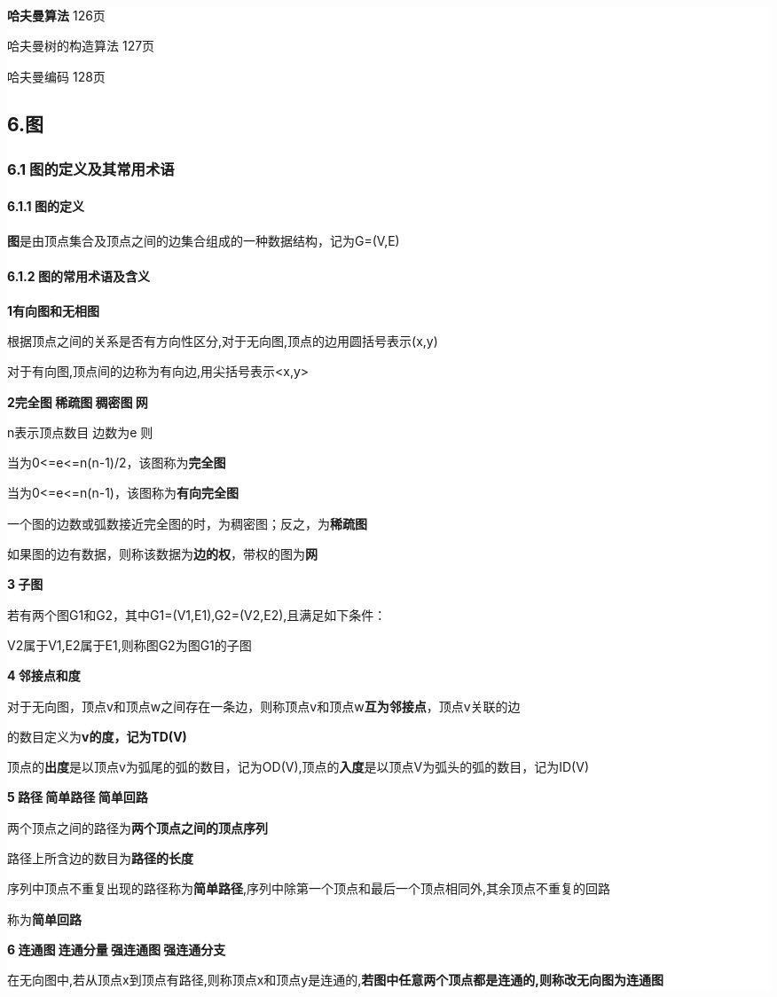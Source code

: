 **哈夫曼算法** 126页

哈夫曼树的构造算法 127页

哈夫曼编码 128页

## 6.图

### 6.1 图的定义及其常用术语

#### 6.1.1 图的定义

**图**是由顶点集合及顶点之间的边集合组成的一种数据结构，记为G=(V,E)

#### 6.1.2 图的常用术语及含义

**1有向图和无相图**

根据顶点之间的关系是否有方向性区分,对于无向图,顶点的边用圆括号表示(x,y)

对于有向图,顶点间的边称为有向边,用尖括号表示<x,y>

**2完全图 稀疏图 稠密图 网**

n表示顶点数目 边数为e 则

当为0<=e<=n(n-1)/2，该图称为**完全图**

当为0<=e<=n(n-1)，该图称为**有向完全图**

一个图的边数或弧数接近完全图的时，为稠密图；反之，为**稀疏图**

如果图的边有数据，则称该数据为**边的权**，带权的图为**网**

**3 子图**

若有两个图G1和G2，其中G1=(V1,E1),G2=(V2,E2),且满足如下条件：

V2属于V1,E2属于E1,则称图G2为图G1的子图

**4 邻接点和度**

对于无向图，顶点v和顶点w之间存在一条边，则称顶点v和顶点w**互为邻接点**，顶点v关联的边

的数目定义为**v的度，记为TD(V)**

顶点的**出度**是以顶点v为弧尾的弧的数目，记为OD(V),顶点的**入度**是以顶点V为弧头的弧的数目，记为ID(V)

**5 路径 简单路径 简单回路**

两个顶点之间的路径为**两个顶点之间的顶点序列**

路径上所含边的数目为**路径的长度**

序列中顶点不重复出现的路径称为**简单路径**,序列中除第一个顶点和最后一个顶点相同外,其余顶点不重复的回路

称为**简单回路**

**6 连通图 连通分量 强连通图 强连通分支**

在无向图中,若从顶点x到顶点有路径,则称顶点x和顶点y是连通的,**若图中任意两个顶点都是连通的,则称改无向图为连通图**
